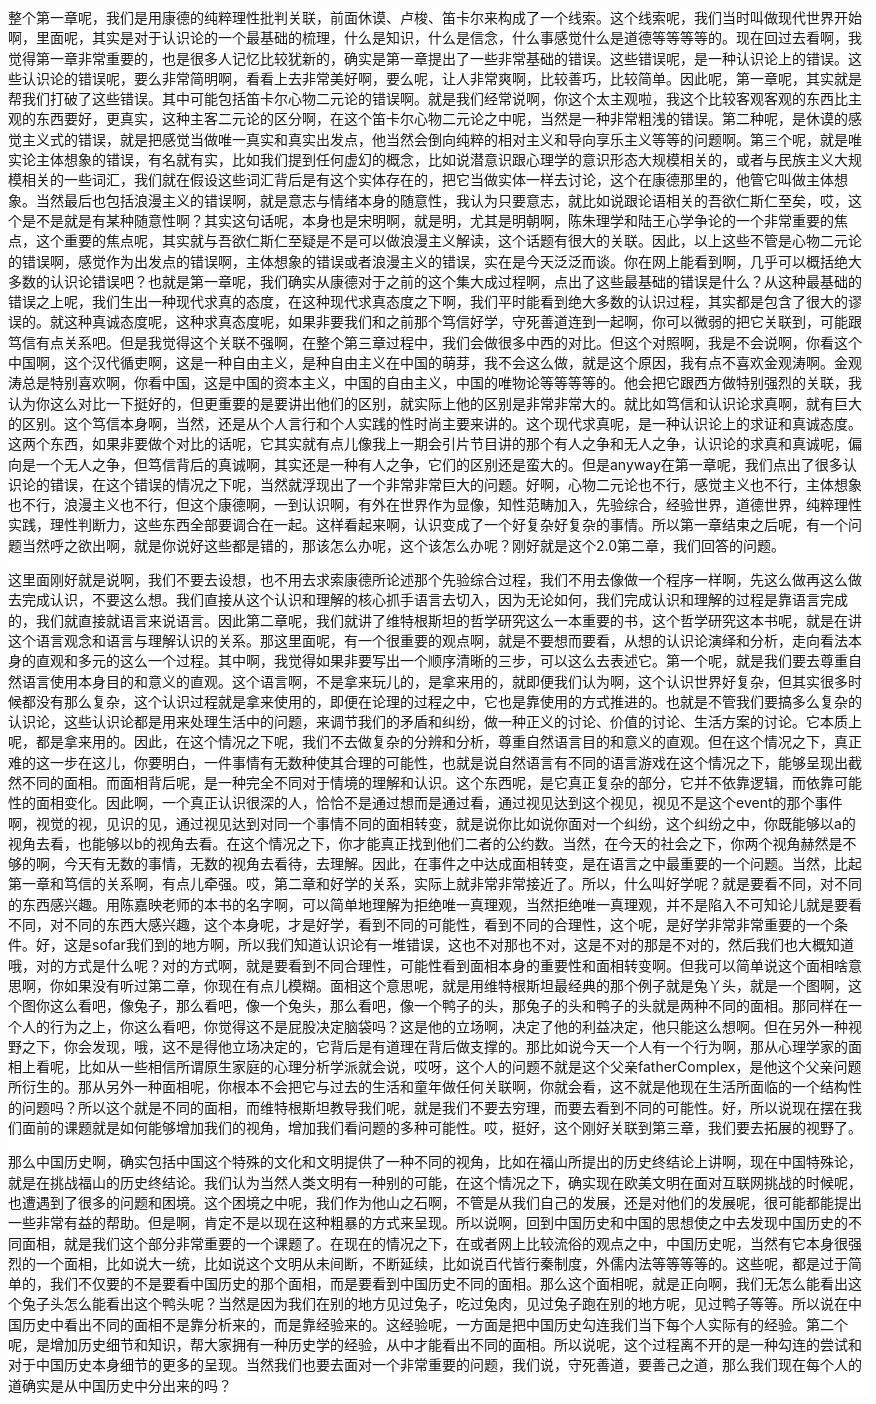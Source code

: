 整个第一章呢，我们是用康德的纯粹理性批判关联，前面休谟、卢梭、笛卡尔来构成了一个线索。这个线索呢，我们当时叫做现代世界开始啊，里面呢，其实是对于认识论的一个最基础的梳理，什么是知识，什么是信念，什么事感觉什么是道德等等等等的。现在回过去看啊，我觉得第一章非常重要的，也是很多人记忆比较犹新的，确实是第一章提出了一些非常基础的错误。这些错误呢，是一种认识论上的错误。这些认识论的错误呢，要么非常简明啊，看看上去非常美好啊，要么呢，让人非常爽啊，比较善巧，比较简单。因此呢，第一章呢，其实就是帮我们打破了这些错误。其中可能包括笛卡尔心物二元论的错误啊。就是我们经常说啊，你这个太主观啦，我这个比较客观客观的东西比主观的东西要好，更真实，这种主客二元论的区分啊，在这个笛卡尔心物二元论之中呢，当然是一种非常粗浅的错误。第二种呢，是休谟的感觉主义式的错误，就是把感觉当做唯一真实和真实出发点，他当然会倒向纯粹的相对主义和导向享乐主义等等的问题啊。第三个呢，就是唯实论主体想象的错误，有名就有实，比如我们提到任何虚幻的概念，比如说潜意识跟心理学的意识形态大规模相关的，或者与民族主义大规模相关的一些词汇，我们就在假设这些词汇背后是有这个实体存在的，把它当做实体一样去讨论，这个在康德那里的，他管它叫做主体想象。当然最后也包括浪漫主义的错误啊，就是意志与情绪本身的随意性，我认为只要意志，就比如说跟论语相关的吾欲仁斯仁至矣，哎，这个是不是就是有某种随意性啊？其实这句话呢，本身也是宋明啊，就是明，尤其是明朝啊，陈朱理学和陆王心学争论的一个非常重要的焦点，这个重要的焦点呢，其实就与吾欲仁斯仁至疑是不是可以做浪漫主义解读，这个话题有很大的关联。因此，以上这些不管是心物二元论的错误啊，感觉作为出发点的错误啊，主体想象的错误或者浪漫主义的错误，实在是今天泛泛而谈。你在网上能看到啊，几乎可以概括绝大多数的认识论错误吧？也就是第一章呢，我们确实从康德对于之前的这个集大成过程啊，点出了这些最基础的错误是什么？从这种最基础的错误之上呢，我们生出一种现代求真的态度，在这种现代求真态度之下啊，我们平时能看到绝大多数的认识过程，其实都是包含了很大的谬误的。就这种真诚态度呢，这种求真态度呢，如果非要我们和之前那个笃信好学，守死善道连到一起啊，你可以微弱的把它关联到，可能跟笃信有点关系吧。但是我觉得这个关联不强啊，在整个第三章过程中，我们会做很多中西的对比。但这个对照啊，我是不会说啊，你看这个中国啊，这个汉代循吏啊，这是一种自由主义，是种自由主义在中国的萌芽，我不会这么做，就是这个原因，我有点不喜欢金观涛啊。金观涛总是特别喜欢啊，你看中国，这是中国的资本主义，中国的自由主义，中国的唯物论等等等等的。他会把它跟西方做特别强烈的关联，我认为你这么对比一下挺好的，但更重要的是要讲出他们的区别，就实际上他的区别是非常非常大的。就比如笃信和认识论求真啊，就有巨大的区别。这个笃信本身啊，当然，还是从个人言行和个人实践的性时尚主要来讲的。这个现代求真呢，是一种认识论上的求证和真诚态度。这两个东西，如果非要做个对比的话呢，它其实就有点儿像我上一期会引片节目讲的那个有人之争和无人之争，认识论的求真和真诚呢，偏向是一个无人之争，但笃信背后的真诚啊，其实还是一种有人之争，它们的区别还是蛮大的。但是anyway在第一章呢，我们点出了很多认识论的错误，在这个错误的情况之下呢，当然就浮现出了一个非常非常巨大的问题。好啊，心物二元论也不行，感觉主义也不行，主体想象也不行，浪漫主义也不行，但这个康德啊，一到认识啊，有外在世界作为显像，知性范畴加入，先验综合，经验世界，道德世界，纯粹理性实践，理性判断力，这些东西全部要调合在一起。这样看起来啊，认识变成了一个好复杂好复杂的事情。所以第一章结束之后呢，有一个问题当然呼之欲出啊，就是你说好这些都是错的，那该怎么办呢，这个该怎么办呢？刚好就是这个2.0第二章，我们回答的问题。

这里面刚好就是说啊，我们不要去设想，也不用去求索康德所论述那个先验综合过程，我们不用去像做一个程序一样啊，先这么做再这么做去完成认识，不要这么想。我们直接从这个认识和理解的核心抓手语言去切入，因为无论如何，我们完成认识和理解的过程是靠语言完成的，我们就直接就语言来说语言。因此第二章呢，我们就讲了维特根斯坦的哲学研究这么一本重要的书，这个哲学研究这本书呢，就是在讲这个语言观念和语言与理解认识的关系。那这里面呢，有一个很重要的观点啊，就是不要想而要看，从想的认识论演绎和分析，走向看法本身的直观和多元的这么一个过程。其中啊，我觉得如果非要写出一个顺序清晰的三步，可以这么去表述它。第一个呢，就是我们要去尊重自然语言使用本身目的和意义的直观。这个语言啊，不是拿来玩儿的，是拿来用的，就即便我们认为啊，这个认识世界好复杂，但其实很多时候都没有那么复杂，这个认识过程就是拿来使用的，即便在论理的过程之中，它也是靠使用的方式推进的。也就是不管我们要搞多么复杂的认识论，这些认识论都是用来处理生活中的问题，来调节我们的矛盾和纠纷，做一种正义的讨论、价值的讨论、生活方案的讨论。它本质上呢，都是拿来用的。因此，在这个情况之下呢，我们不去做复杂的分辨和分析，尊重自然语言目的和意义的直观。但在这个情况之下，真正难的这一步在这儿，你要明白，一件事情有无数种使其合理的可能性，也就是说自然语言有不同的语言游戏在这个情况之下，能够呈现出截然不同的面相。而面相背后呢，是一种完全不同对于情境的理解和认识。这个东西呢，是它真正复杂的部分，它并不依靠逻辑，而依靠可能性的面相变化。因此啊，一个真正认识很深的人，恰恰不是通过想而是通过看，通过视见达到这个视见，视见不是这个event的那个事件啊，视觉的视，见识的见，通过视见达到对同一个事情不同的面相转变，就是说你比如说你面对一个纠纷，这个纠纷之中，你既能够以a的视角去看，也能够以b的视角去看。在这个情况之下，你才能真正找到他们二者的公约数。当然，在今天的社会之下，你两个视角赫然是不够的啊，今天有无数的事情，无数的视角去看待，去理解。因此，在事件之中达成面相转变，是在语言之中最重要的一个问题。当然，比起第一章和笃信的关系啊，有点儿牵强。哎，第二章和好学的关系，实际上就非常非常接近了。所以，什么叫好学呢？就是要看不同，对不同的东西感兴趣。用陈嘉映老师的本书的名字啊，可以简单地理解为拒绝唯一真理观，当然拒绝唯一真理观，并不是陷入不可知论儿就是要看不同，对不同的东西大感兴趣，这个本身呢，才是好学，看到不同的可能性，看到不同的合理性，这个呢，是好学非常非常重要的一个条件。好，这是sofar我们到的地方啊，所以我们知道认识论有一堆错误，这也不对那也不对，这是不对的那是不对的，然后我们也大概知道哦，对的方式是什么呢？对的方式啊，就是要看到不同合理性，可能性看到面相本身的重要性和面相转变啊。但我可以简单说这个面相啥意思啊，你如果没有听过第二章，你现在有点儿模糊。面相这个意思呢，就是用维特根斯坦最经典的那个例子就是兔丫头，就是一个图啊，这个图你这么看吧，像兔子，那么看吧，像一个兔头，那么看吧，像一个鸭子的头，那兔子的头和鸭子的头就是两种不同的面相。那同样在一个人的行为之上，你这么看吧，你觉得这不是屁股决定脑袋吗？这是他的立场啊，决定了他的利益决定，他只能这么想啊。但在另外一种视野之下，你会发现，哦，这不是得他立场决定的，它背后是有道理在背后做支撑的。那比如说今天一个人有一个行为啊，那从心理学家的面相上看呢，比如从一些相信所谓原生家庭的心理分析学派就会说，哎呀，这个人的问题不就是这个父亲fatherComplex，是他这个父亲问题所衍生的。那从另外一种面相呢，你根本不会把它与过去的生活和童年做任何关联啊，你就会看，这不就是他现在生活所面临的一个结构性的问题吗？所以这个就是不同的面相，而维特根斯坦教导我们呢，就是我们不要去穷理，而要去看到不同的可能性。好，所以说现在摆在我们面前的课题就是如何能够增加我们的视角，增加我们看问题的多种可能性。哎，挺好，这个刚好关联到第三章，我们要去拓展的视野了。

那么中国历史啊，确实包括中国这个特殊的文化和文明提供了一种不同的视角，比如在福山所提出的历史终结论上讲啊，现在中国特殊论，就是在挑战福山的历史终结论。我们认为当然人类文明有一种别的可能，在这个情况之下，确实现在欧美文明在面对互联网挑战的时候呢，也遭遇到了很多的问题和困境。这个困境之中呢，我们作为他山之石啊，不管是从我们自己的发展，还是对他们的发展呢，很可能都能提出一些非常有益的帮助。但是啊，肯定不是以现在这种粗暴的方式来呈现。所以说啊，回到中国历史和中国的思想使之中去发现中国历史的不同面相，就是我们这个部分非常重要的一个课题了。在现在的情况之下，在或者网上比较流俗的观点之中，中国历史呢，当然有它本身很强烈的一个面相，比如说大一统，比如说这个文明从未间断，不断延续，比如说百代皆行秦制度，外儒内法等等等等的。这些呢，都是过于简单的，我们不仅要的不是要看中国历史的那个面相，而是要看到中国历史不同的面相。那么这个面相呢，就是正向啊，我们无怎么能看出这个兔子头怎么能看出这个鸭头呢？当然是因为我们在别的地方见过兔子，吃过兔肉，见过兔子跑在别的地方呢，见过鸭子等等。所以说在中国历史中看出不同的面相不是靠分析来的，而是靠经验来的。这经验呢，一方面是把中国历史勾连我们当下每个人实际有的经验。第二个呢，是增加历史细节和知识，帮大家拥有一种历史学的经验，从中才能看出不同的面相。所以说呢，这个过程离不开的是一种勾连的尝试和对于中国历史本身细节的更多的呈现。当然我们也要去面对一个非常重要的问题，我们说，守死善道，要善己之道，那么我们现在每个人的道确实是从中国历史中分出来的吗？
